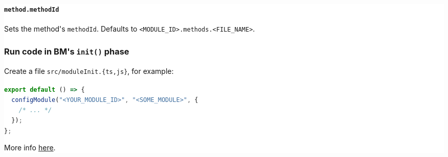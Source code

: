#### `method.methodId`

Sets the method's `methodId`. Defaults to `<MODULE_ID>.methods.<FILE_NAME>`.

### Run code in BM's `init()` phase

Create a file `src/moduleInit.{ts,js}`, for example:

```typescript
export default () => {
  configModule("<YOUR_MODULE_ID>", "<SOME_MODULE>", {
    /* ... */
  });
};
```

More info [here](https://github.com/wix-private/business-manager/blob/master/business-manager-api/docs/business-manager-module.md#init).
